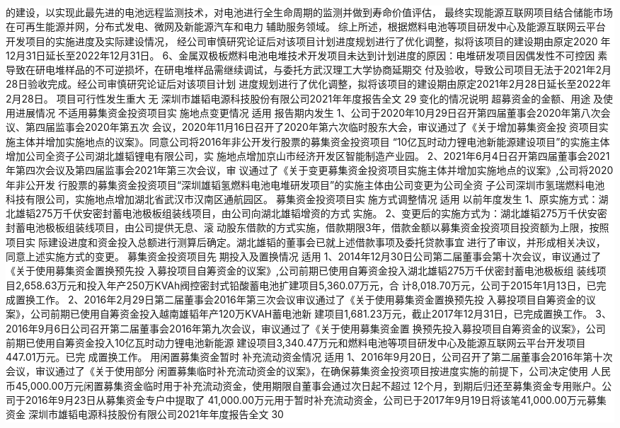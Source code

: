 的建设，以实现此最先进的电池远程监测技术，对电池进行全生命周期的监测并做到寿命价值评估，
最终实现能源互联网项目结合储能市场在可再生能源并网，分布式发电、微网及新能源汽车和电力
辅助服务领域。
综上所述，根据燃料电池等项目研发中心及能源互联网云平台开发项目的实施进度及实际建设情况，
经公司审慎研究论证后对该项目计划进度规划进行了优化调整，拟将该项目的建设期由原定2020
年12月31日延长至2022年12月31日。
6、金属双极板燃料电池电堆技术开发项目未达到计划进度的原因：电堆研发项目因偶发性不可控因
素导致在研电堆样品的不可逆损坏，在研电堆样品需继续调试，与委托方武汉理工大学协商延期交
付及验收，导致公司项目无法于2021年2月28日验收完成。经公司审慎研究论证后对该项目计划
进度规划进行了优化调整，拟将该项目的建设期由原定2021年2月28日延长至2022年2月28日。
项目可行性发生重大
无
深圳市雄韬电源科技股份有限公司2021年年度报告全文
29
变化的情况说明
超募资金的金额、用途
及使用进展情况
不适用募集资金投资项目实
施地点变更情况
适用
报告期内发生
1、公司于2020年10月29日召开第四届董事会2020年第八次会议、第四届监事会2020年第五次
会议，2020年11月16日召开了2020年第六次临时股东大会，审议通过了《关于增加募集资金投
资项目实施主体并增加实施地点的议案》。同意公司将2016年非公开发行股票的募集资金投资项目
“10亿瓦时动力锂电池新能源建设项目”的实施主体增加公司全资子公司湖北雄韬锂电有限公司，实
施地点增加京山市经济开发区智能制造产业园。
2、2021年6月4日召开第四届董事会2021年第四次会议及第四届监事会2021年第三次会议，审
议通过了《关于变更募集资金投资项目实施主体并增加实施地点的议案》,公司将2020年非公开发
行股票的募集资金投资项目“深圳雄韬氢燃料电池电堆研发项目”的实施主体由公司变更为公司全资
子公司深圳市氢瑞燃料电池科技有限公司，实施地点增加湖北省武汉市汉南区通航园区。
募集资金投资项目实
施方式调整情况
适用
以前年度发生
1、原实施方式：湖北雄韬275万千伏安密封蓄电池极板组装线项目，由公司向湖北雄韬增资的方式
实施。
2、变更后的实施方式为：湖北雄韬275万千伏安密封蓄电池极板组装线项目，由公司提供无息、滚
动股东借款的方式实施，借款期限3年，借款金额以募集资金投资项目投资额为上限，按照项目实
际建设进度和资金投入总额进行测算后确定。湖北雄韬的董事会已就上述借款事项及委托贷款事宜
进行了审议，并形成相关决议，同意上述实施方式的变更。
募集资金投资项目先
期投入及置换情况
适用
1、2014年12月30日公司第二届董事会第十次会议，审议通过了《关于使用募集资金置换预先投
入募投项目自筹资金的议案》,公司前期已使用自筹资金投入湖北雄韬275万千伏密封蓄电池极板组
装线项目2,658.63万元和投入年产250万KVAh阀控密封式铅酸蓄电池扩建项目5,360.07万元，合
计8,018.70万元，公司于2015年1月13日，已完成置换工作。
2、2016年2月29日第二届董事会2016年第三次会议审议通过了《关于使用募集资金置换预先投
入募投项目自筹资金的议案》，公司前期已使用自筹资金投入越南雄韬年产120万KVAH蓄电池新
建项目1,681.23万元，截止2017年12月31日，已完成置换工作。
3、2016年9月6日公司召开第二届董事会2016年第九次会议，审议通过了《关于使用募集资金置
换预先投入募投项目自筹资金的议案》，公司前期已使用自筹资金投入10亿瓦时动力锂电池新能源
建设项目3,340.47万元和燃料电池等项目研发中心及能源互联网云平台开发项目447.01万元。已完
成置换工作。
用闲置募集资金暂时
补充流动资金情况
适用
1、2016年9月20日，公司召开了第二届董事会2016年第十次会议，审议通过了《关于使用部分
闲置募集临时补充流动资金的议案》，在确保募集资金投资项目按进度实施的前提下，公司决定使用
人民币45,000.00万元闲置募集资金临时用于补充流动资金，使用期限自董事会通过次日起不超过
12个月，到期后归还至募集资金专用账户。公司于2016年9月23日从募集资金专户中提取了
41,000.00万元用于暂时补充流动资金，公司已于2017年9月19日将该笔41,000.00万元募集资金
深圳市雄韬电源科技股份有限公司2021年年度报告全文
30